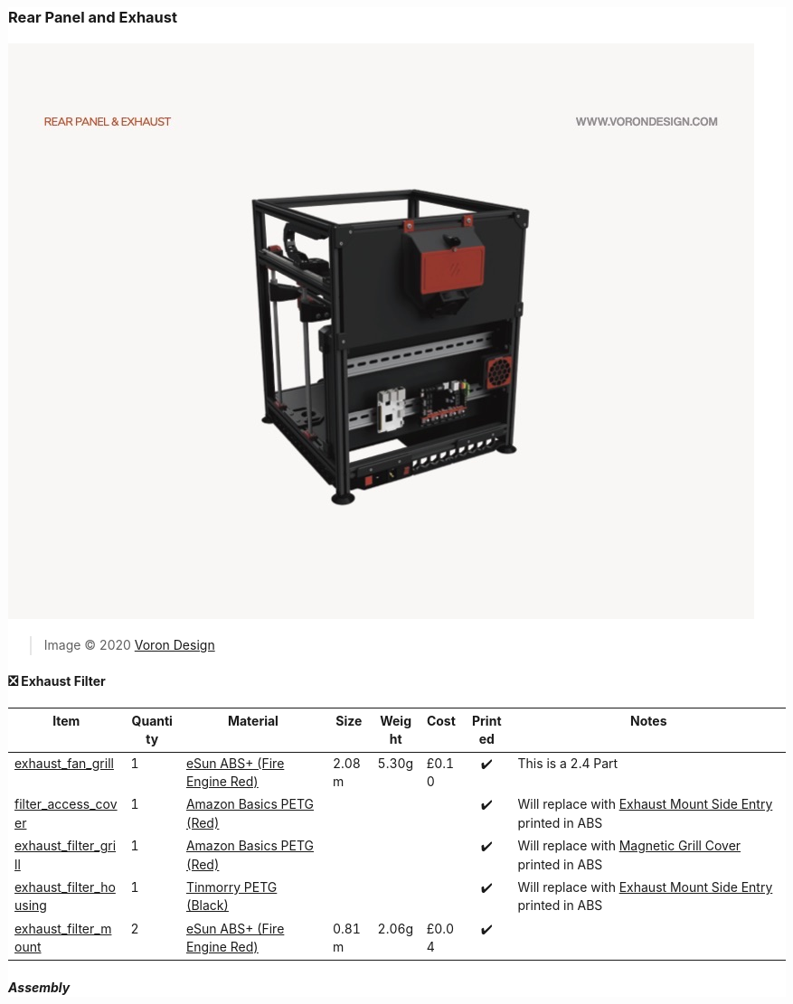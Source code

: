 ### Rear Panel and Exhaust

![Voron 1.8 Rear Panel and Exhaust](https://github.com/mikepthomas/mikepthomas.github.io/raw/develop/src/img/printer-voron-1.8/rear-panel-and-exhaust.jpg)

> Image &copy; 2020 [Voron Design](https://www.vorondesign.com/)

#### :negative_squared_cross_mark: Exhaust Filter

| Item                                                                                                                            | Quantity | Material                                                                    | Size  | Weight | Cost  |      Printed       | Notes                                                                                                           |
| ------------------------------------------------------------------------------------------------------------------------------- | -------- | --------------------------------------------------------------------------- | ----- | ------ | ----- | :----------------: | --------------------------------------------------------------------------------------------------------------- |
| [exhaust_fan_grill](https://github.com/VoronDesign/Voron-2/blob/Voron2.4/STLs/Exhaust_Filter/%5Ba%5D_exhaust_fan_grill.stl)     | 1        | [eSun ABS+ (Fire Engine Red)](printer-filament.md#esun-abs-fire-engine-red) | 2.08m | 5.30g  | £0.10 | :heavy_check_mark: | This is a 2.4 Part                                                                                              |
| [filter_access_cover](https://github.com/VoronDesign/Voron-1/blob/Voron1.8/STLs/Exhaust_Filter/%5Ba%5D_filter_access_cover.stl) | 1        | [Amazon Basics PETG (Red)](printer-filament.md#amazon-basics-petg-red)      |       |        |       | :heavy_check_mark: | Will replace with [Exhaust Mount Side Entry](printer-voron-1.8-mods.md#exhaust-mount-side-entry) printed in ABS |
| [exhaust_filter_grill](https://github.com/VoronDesign/Voron-1/blob/Voron1.8/STLs/Exhaust_Filter/exhaust_filter_grill.stl)       | 1        | [Amazon Basics PETG (Red)](printer-filament.md#amazon-basics-petg-red)      |       |        |       | :heavy_check_mark: | Will replace with [Magnetic Grill Cover](printer-voron-1.8-mods.md#magnetic-grill-cover) printed in ABS         |
| [exhaust_filter_housing](https://github.com/VoronDesign/Voron-1/blob/Voron1.8/STLs/Exhaust_Filter/exhaust_filter_housing.stl)   | 1        | [Tinmorry PETG (Black)](printer-filament.md#tinmorry-petg-black)            |       |        |       | :heavy_check_mark: | Will replace with [Exhaust Mount Side Entry](printer-voron-1.8-mods.md#exhaust-mount-side-entry) printed in ABS |
| [exhaust_filter_mount](https://github.com/VoronDesign/Voron-1/blob/Voron1.8/STLs/Exhaust_Filter/exhaust_filter_mount_x2.stl)    | 2        | [eSun ABS+ (Fire Engine Red)](printer-filament.md#esun-abs-fire-engine-red) | 0.81m | 2.06g  | £0.04 | :heavy_check_mark: |                                                                                                                 |

##### Assembly
